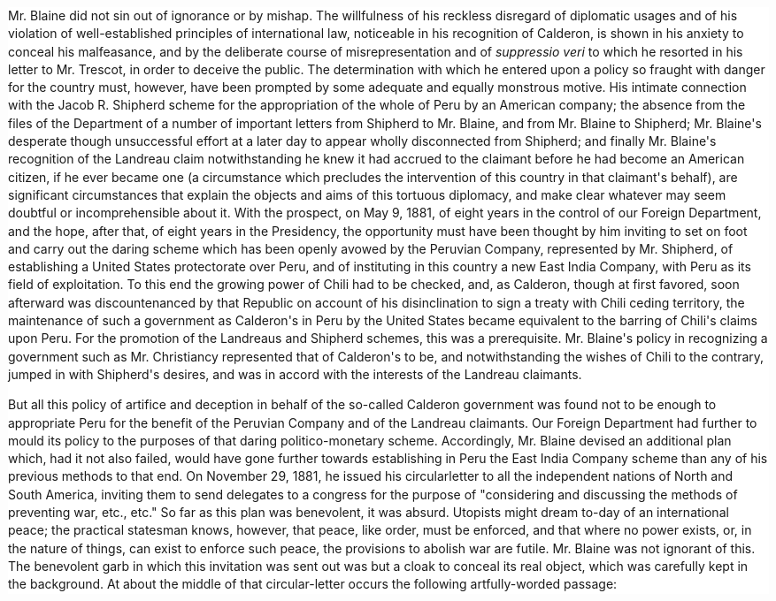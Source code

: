Mr. Blaine did not sin out of ignorance or by mishap. The willfulness of
his reckless disregard of diplomatic usages and of his violation of
well-established principles of international law, noticeable in his
recognition of Calderon, is shown in his anxiety to conceal his
malfeasance, and by the deliberate course of misrepresentation and of
*suppressio veri* to which he resorted in his letter to Mr. Trescot, in
order to deceive the public. The determination with which he entered
upon a policy so fraught with danger for the country must, however, have
been prompted by some adequate and equally monstrous motive. His
intimate connection with the Jacob R. Shipherd scheme for the
appropriation of the whole of Peru by an American company; the absence
from the files of the Department of a number of important letters from
Shipherd to Mr. Blaine, and from Mr. Blaine to Shipherd; Mr. Blaine's
desperate though unsuccessful effort at a later day to appear wholly
disconnected from Shipherd; and finally Mr. Blaine's recognition of the
Landreau claim notwithstanding he knew it had accrued to the claimant
before he had become an American citizen, if he ever became one (a
circumstance which precludes the intervention of this country in that
claimant's behalf), are significant circumstances that explain the
objects and aims of this tortuous diplomacy, and make clear whatever may
seem doubtful or incomprehensible about it. With the prospect, on May 9,
1881, of eight years in the control of our Foreign Department, and the
hope, after that, of eight years in the Presidency, the opportunity must
have been thought by him inviting to set on foot and carry out the
daring scheme which has been openly avowed by the Peruvian Company,
represented by Mr. Shipherd, of establishing a United States
protectorate over Peru, and of instituting in this country a new East
India Company, with Peru as its field of exploitation. To this end the
growing power of Chili had to be checked, and, as Calderon, though at
first favored, soon afterward was discountenanced by that Republic on
account of his disinclination to sign a treaty with Chili ceding
territory, the maintenance of such a government as Calderon's in Peru by
the United States became equivalent to the barring of Chili's claims
upon Peru. For the promotion of the Landreaus and Shipherd schemes, this
was a prerequisite. Mr. Blaine's policy in recognizing a government such
as Mr. Christiancy represented that of Calderon's to be, and
notwithstanding the wishes of Chili to the contrary, jumped in with
Shipherd's desires, and was in accord with the interests of the Landreau
claimants.

But all this policy of artifice and deception in behalf of the so-called
Calderon government was found not to be enough to appropriate Peru for
the benefit of the Peruvian Company and of the Landreau claimants. Our
Foreign Department had further to mould its policy to the purposes of
that daring politico-monetary scheme. Accordingly, Mr. Blaine devised an
additional plan which, had it not also failed, would have gone further
towards establishing in Peru the East India Company scheme than any of
his previous methods to that end. On November 29, 1881, he issued his
circularletter to all the independent nations of North and South
America, inviting them to send delegates to a congress for the purpose
of "considering and discussing the methods of preventing war, etc.,
etc." So far as this plan was benevolent, it was absurd. Utopists might
dream to-day of an international peace; the practical statesman knows,
however, that peace, like order, must be enforced, and that where no
power exists, or, in the nature of things, can exist to enforce such
peace, the provisions to abolish war are futile. Mr. Blaine was not
ignorant of this. The benevolent garb in which this invitation was sent
out was but a cloak to conceal its real object, which was carefully kept
in the background. At about the middle of that circular-letter occurs
the following artfully-worded passage:
